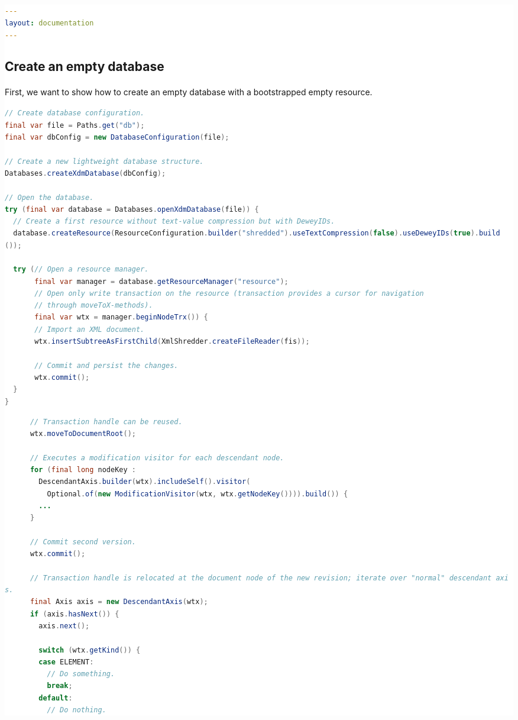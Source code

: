 ```yaml
---
layout: documentation
---
```


## Create an empty database
First, we want to show how to create an empty database with a bootstrapped empty resource.

```java
// Create database configuration.
final var file = Paths.get("db");
final var dbConfig = new DatabaseConfiguration(file);

// Create a new lightweight database structure.
Databases.createXdmDatabase(dbConfig);

// Open the database.
try (final var database = Databases.openXdmDatabase(file)) {
  // Create a first resource without text-value compression but with DeweyIDs.
  database.createResource(ResourceConfiguration.builder("shredded").useTextCompression(false).useDeweyIDs(true).build());

  try (// Open a resource manager.
       final var manager = database.getResourceManager("resource");
       // Open only write transaction on the resource (transaction provides a cursor for navigation
       // through moveToX-methods).
       final var wtx = manager.beginNodeTrx()) {
       // Import an XML document.
       wtx.insertSubtreeAsFirstChild(XmlShredder.createFileReader(fis));

       // Commit and persist the changes.
       wtx.commit();
  }
}
```

    
    
```java
      // Transaction handle can be reused.
      wtx.moveToDocumentRoot();

      // Executes a modification visitor for each descendant node.
      for (final long nodeKey :
        DescendantAxis.builder(wtx).includeSelf().visitor(
          Optional.of(new ModificationVisitor(wtx, wtx.getNodeKey()))).build()) {
        ...
      }

      // Commit second version.
      wtx.commit();

      // Transaction handle is relocated at the document node of the new revision; iterate over "normal" descendant axis.
      final Axis axis = new DescendantAxis(wtx);
      if (axis.hasNext()) {
        axis.next();

        switch (wtx.getKind()) {
        case ELEMENT:
          // Do something.
          break;
        default:
          // Do nothing.
```